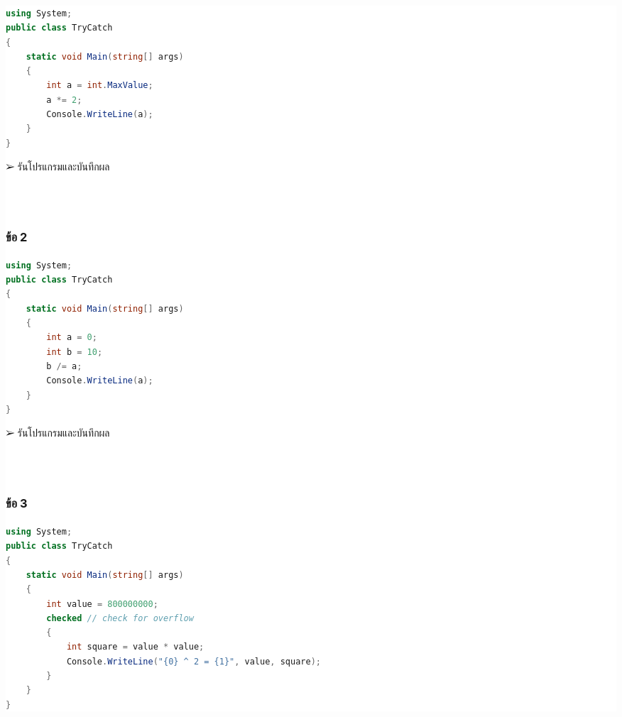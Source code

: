 ```csharp
using System;
public class TryCatch
{
    static void Main(string[] args)
    {
        int a = int.MaxValue;
        a *= 2;
        Console.WriteLine(a);
    }
}
```

➢ รันโปรแกรมและบันทึกผล

``` text



```

### ข้อ 2

```csharp
using System;
public class TryCatch
{
    static void Main(string[] args)
    {
        int a = 0;
        int b = 10;
        b /= a;
        Console.WriteLine(a);
    }
}
```

➢ รันโปรแกรมและบันทึกผล

``` text



```

### ข้อ 3

```csharp
using System;
public class TryCatch
{
    static void Main(string[] args)
    {
        int value = 800000000;
        checked // check for overflow
        {
            int square = value * value;
            Console.WriteLine("{0} ^ 2 = {1}", value, square);
        }
    }
}
```
